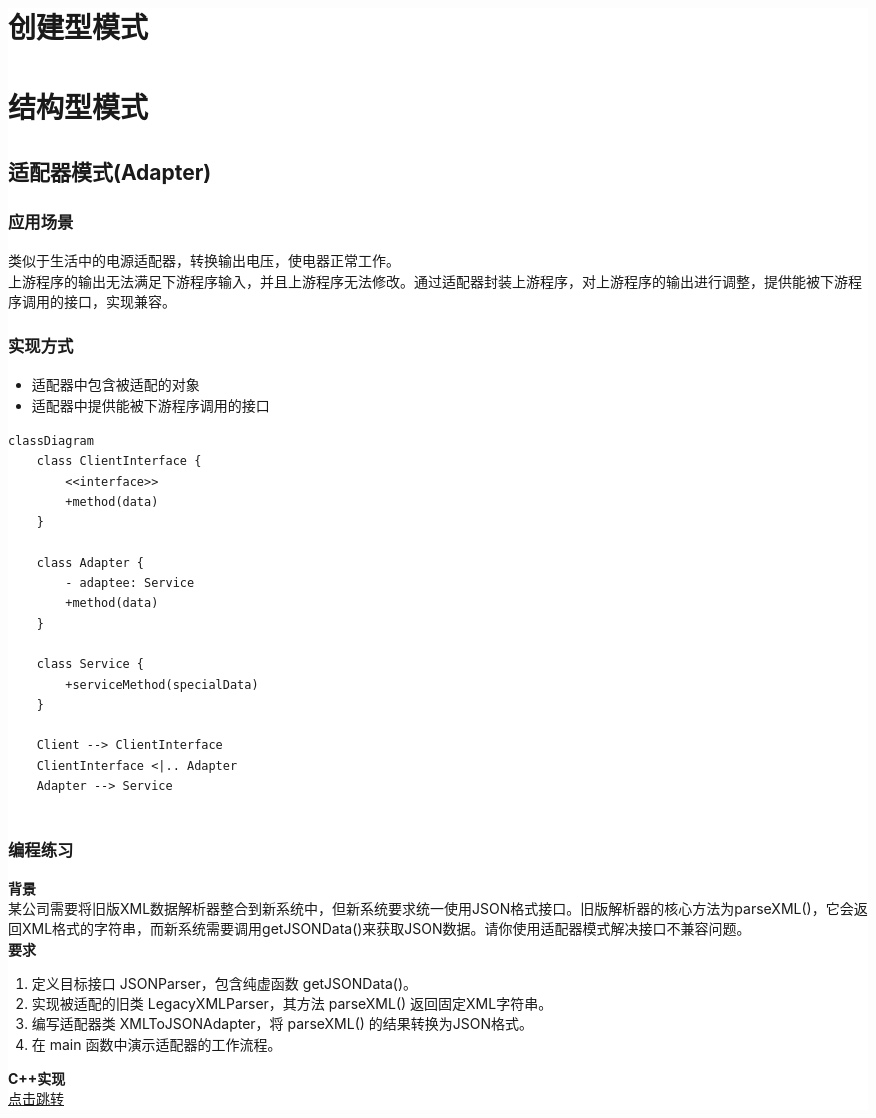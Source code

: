 # 创建型模式

# 结构型模式

## 适配器模式(Adapter)

### 应用场景
类似于生活中的电源适配器，转换输出电压，使电器正常工作。  
上游程序的输出无法满足下游程序输入，并且上游程序无法修改。通过适配器封装上游程序，对上游程序的输出进行调整，提供能被下游程序调用的接口，实现兼容。

### 实现方式
- 适配器中包含被适配的对象
- 适配器中提供能被下游程序调用的接口
```mermaid
classDiagram
    class ClientInterface {
        <<interface>>
        +method(data)
    }
    
    class Adapter {
        - adaptee: Service
        +method(data)
    }
    
    class Service {
        +serviceMethod(specialData)
    }
    
    Client --> ClientInterface
    ClientInterface <|.. Adapter
    Adapter --> Service
    
```
### 编程练习

**背景**  
某公司需要将旧版​​XML数据解析器​​整合到新系统中，但新系统要求统一使用​​JSON格式接口​​。旧版解析器的核心方法为parseXML()，它会返回XML格式的字符串，而新系统需要调用getJSONData()来获取JSON数据。请你使用适配器模式解决接口不兼容问题。  
**要求**​​  
1. 定义目标接口 JSONParser，包含纯虚函数 getJSONData()。
2. 实现被适配的旧类 LegacyXMLParser，其方法 parseXML() 返回固定XML字符串。
3. 编写适配器类 XMLToJSONAdapter，将 parseXML() 的结果转换为JSON格式。
4. 在 main 函数中演示适配器的工作流程。

**C++实现**  
[点击跳转](./design_pattern_excercise/structural_patterns/adapter/adapter_firstAns.cpp)
